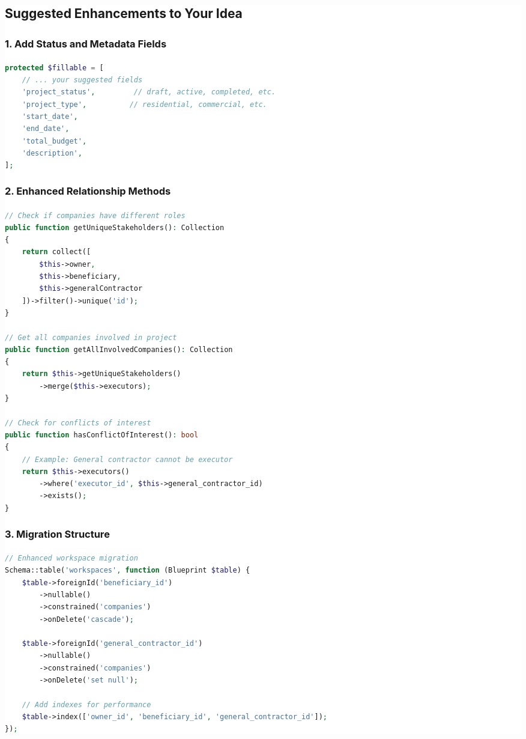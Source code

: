 ## **Suggested Enhancements to Your Idea**

### **1. Add Status and Metadata Fields**
```php
protected $fillable = [
    // ... your suggested fields
    'project_status',         // draft, active, completed, etc.
    'project_type',          // residential, commercial, etc.
    'start_date',
    'end_date',
    'total_budget',
    'description',
];
```

### **2. Enhanced Relationship Methods**
```php
// Check if companies have different roles
public function getUniqueStakeholders(): Collection 
{
    return collect([
        $this->owner,
        $this->beneficiary,
        $this->generalContractor
    ])->filter()->unique('id');
}

// Get all companies involved in project
public function getAllInvolvedCompanies(): Collection 
{
    return $this->getUniqueStakeholders()
        ->merge($this->executors);
}

// Check for conflicts of interest
public function hasConflictOfInterest(): bool 
{
    // Example: General contractor cannot be executor
    return $this->executors()
        ->where('executor_id', $this->general_contractor_id)
        ->exists();
}
```

### **3. Migration Structure**
```php
// Enhanced workspace migration
Schema::table('workspaces', function (Blueprint $table) {
    $table->foreignId('beneficiary_id')
        ->nullable()
        ->constrained('companies')
        ->onDelete('cascade');
        
    $table->foreignId('general_contractor_id')
        ->nullable()
        ->constrained('companies')
        ->onDelete('set null');
        
    // Add indexes for performance
    $table->index(['owner_id', 'beneficiary_id', 'general_contractor_id']);
});
```
